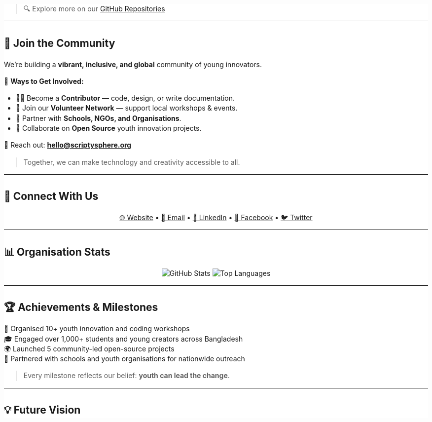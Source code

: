 > 🔍 Explore more on our [GitHub Repositories](https://github.com/ScriptySphere?tab=repositories)

---

## 👥 Join the Community

We’re building a **vibrant, inclusive, and global** community of young innovators.

🌱 **Ways to Get Involved:**
- 🧑‍💻 Become a **Contributor** — code, design, or write documentation.
- 💬 Join our **Volunteer Network** — support local workshops & events.
- 🤝 Partner with **Schools, NGOs, and Organisations**.
- 🚀 Collaborate on **Open Source** youth innovation projects.

💌 Reach out: **hello@scriptysphere.org**

> Together, we can make technology and creativity accessible to all.

---

## 💬 Connect With Us

<p align="center">
  <a href="https://www.scriptysphere.org">🌐 Website</a> •
  <a href="mailto:hello@scriptysphere.org">📧 Email</a> •
  <a href="https://linkedin.com/company/scriptysphere">💼 LinkedIn</a> •
  <a href="https://facebook.com/scriptysphere">📘 Facebook</a> •
  <a href="https://twitter.com/scriptysphere">🐦 Twitter</a>
</p>

---

## 📊 Organisation Stats

<p align="center">
  <img src="https://github-readme-stats.vercel.app/api?username=ScriptySphere&show_icons=true&theme=radical" alt="GitHub Stats" width="48%">
  <img src="https://github-readme-stats.vercel.app/api/top-langs/?username=ScriptySphere&layout=compact&theme=radical" alt="Top Languages" width="48%">
</p>

---

## 🏆 Achievements & Milestones

🏅 Organised 10+ youth innovation and coding workshops  
🎓 Engaged over 1,000+ students and young creators across Bangladesh  
🌍 Launched 5 community-led open-source projects  
🤝 Partnered with schools and youth organisations for nationwide outreach  

> Every milestone reflects our belief: **youth can lead the change**.

---

## 💡 Future Vision
